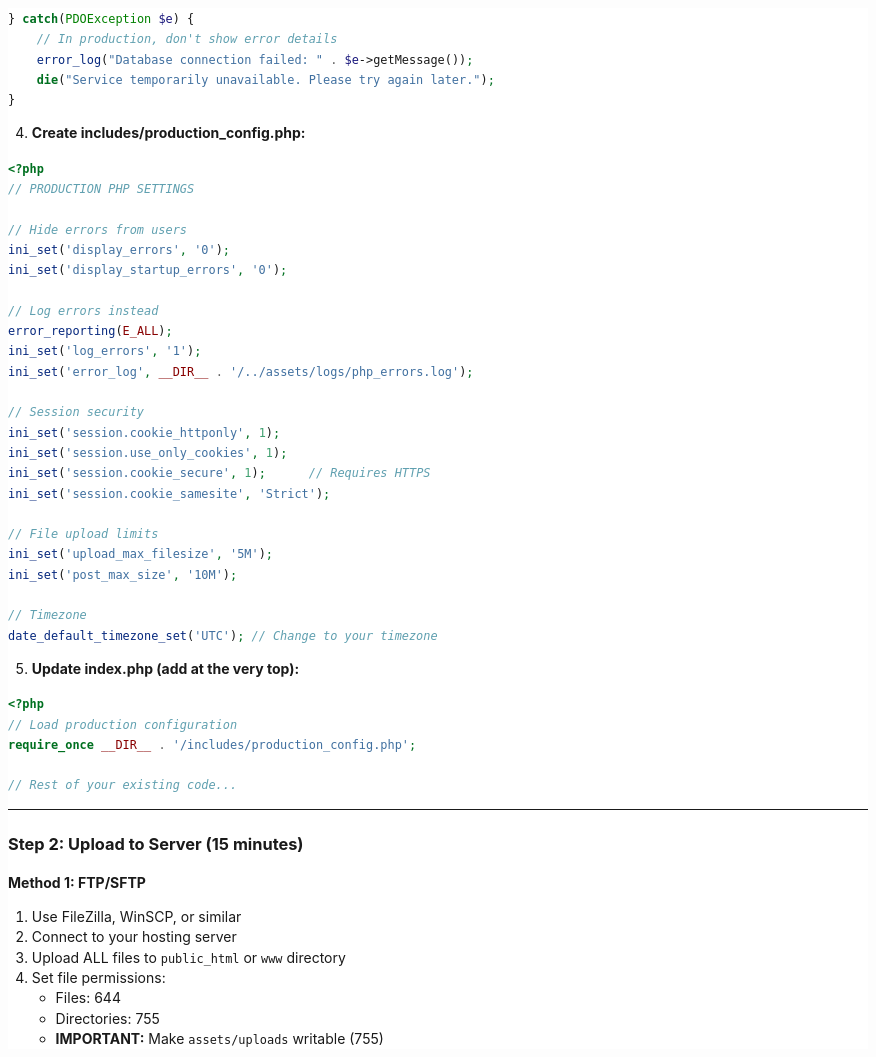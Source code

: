 ```php
} catch(PDOException $e) {
    // In production, don't show error details
    error_log("Database connection failed: " . $e->getMessage());
    die("Service temporarily unavailable. Please try again later.");
}
```

4. **Create includes/production_config.php:**
```php
<?php
// PRODUCTION PHP SETTINGS

// Hide errors from users
ini_set('display_errors', '0');
ini_set('display_startup_errors', '0');

// Log errors instead
error_reporting(E_ALL);
ini_set('log_errors', '1');
ini_set('error_log', __DIR__ . '/../assets/logs/php_errors.log');

// Session security
ini_set('session.cookie_httponly', 1);
ini_set('session.use_only_cookies', 1);
ini_set('session.cookie_secure', 1);      // Requires HTTPS
ini_set('session.cookie_samesite', 'Strict');

// File upload limits
ini_set('upload_max_filesize', '5M');
ini_set('post_max_size', '10M');

// Timezone
date_default_timezone_set('UTC'); // Change to your timezone
```

5. **Update index.php (add at the very top):**
```php
<?php
// Load production configuration
require_once __DIR__ . '/includes/production_config.php';

// Rest of your existing code...
```

---

### Step 2: Upload to Server (15 minutes)

**Method 1: FTP/SFTP**
1. Use FileZilla, WinSCP, or similar
2. Connect to your hosting server
3. Upload ALL files to `public_html` or `www` directory
4. Set file permissions:
   - Files: 644
   - Directories: 755
   - **IMPORTANT:** Make `assets/uploads` writable (755)
